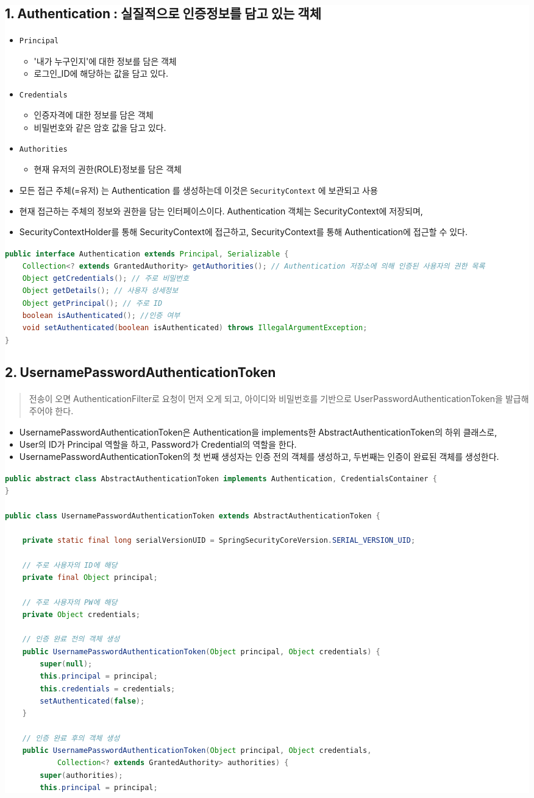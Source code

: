 
## 1. Authentication : 실질적으로 인증정보를 담고 있는 객체
- `Principal`
    - '내가 누구인지'에 대한 정보를 담은 객체
    - 로그인_ID에 해당하는 값을 담고 있다.
- `Credentials`
    - 인증자격에 대한 정보를 담은 객체
    - 비밀번호와 같은 암호 값을 담고 있다.
- `Authorities`
    - 현재 유저의 권한(ROLE)정보를 담은 객체


- 모든 접근 주체(=유저) 는 Authentication 를 생성하는데 이것은 `SecurityContext` 에 보관되고 사용

- 현재 접근하는 주체의 정보와 권한을 담는 인터페이스이다. 
Authentication 객체는 SecurityContext에 저장되며,
- SecurityContextHolder를 통해 SecurityContext에 접근하고, SecurityContext를 통해 Authentication에 접근할 수 있다.

```java
public interface Authentication extends Principal, Serializable {
    Collection<? extends GrantedAuthority> getAuthorities(); // Authentication 저장소에 의해 인증된 사용자의 권한 목록
    Object getCredentials(); // 주로 비밀번호
    Object getDetails(); // 사용자 상세정보
    Object getPrincipal(); // 주로 ID
    boolean isAuthenticated(); //인증 여부
    void setAuthenticated(boolean isAuthenticated) throws IllegalArgumentException;
}
```

## 2.  UsernamePasswordAuthenticationToken
> 전송이 오면 AuthenticationFilter로 요청이 먼저 오게 되고, 아이디와 비밀번호를 기반으로 UserPasswordAuthenticationToken을 발급해주어야 한다.
- UsernamePasswordAuthenticationToken은 Authentication을 implements한 AbstractAuthenticationToken의 하위 클래스로, 
- User의 ID가 Principal 역할을 하고, Password가 Credential의 역할을 한다. 
- UsernamePasswordAuthenticationToken의 첫 번째 생성자는 인증 전의 객체를 생성하고, 두번째는 인증이 완료된 객체를 생성한다.

```java
public abstract class AbstractAuthenticationToken implements Authentication, CredentialsContainer {
}
 
public class UsernamePasswordAuthenticationToken extends AbstractAuthenticationToken {
 
	private static final long serialVersionUID = SpringSecurityCoreVersion.SERIAL_VERSION_UID;
 
	// 주로 사용자의 ID에 해당
	private final Object principal;
 
	// 주로 사용자의 PW에 해당
	private Object credentials;
 
	// 인증 완료 전의 객체 생성
	public UsernamePasswordAuthenticationToken(Object principal, Object credentials) {
		super(null);
		this.principal = principal;
		this.credentials = credentials;
		setAuthenticated(false);
	}
 
	// 인증 완료 후의 객체 생성
	public UsernamePasswordAuthenticationToken(Object principal, Object credentials,
			Collection<? extends GrantedAuthority> authorities) {
		super(authorities);
		this.principal = principal;
```